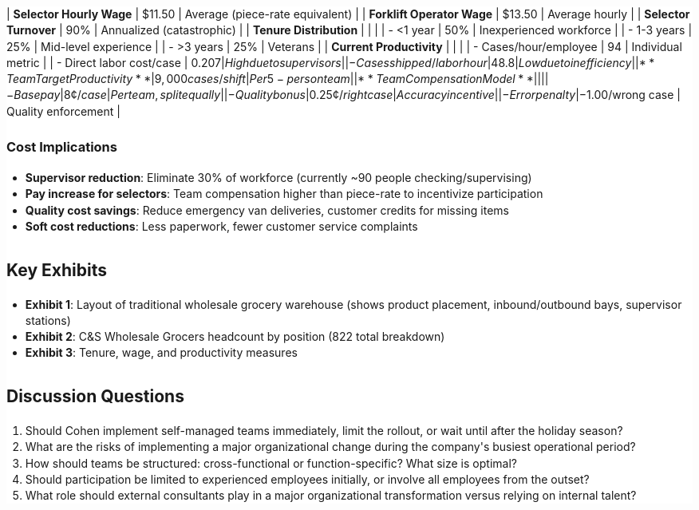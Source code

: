 | **Selector Hourly Wage** | $11.50 | Average (piece-rate equivalent) |
| **Forklift Operator Wage** | $13.50 | Average hourly |
| **Selector Turnover** | 90% | Annualized (catastrophic) |
| **Tenure Distribution** | | |
| - <1 year | 50% | Inexperienced workforce |
| - 1-3 years | 25% | Mid-level experience |
| - >3 years | 25% | Veterans |
| **Current Productivity** | | |
| - Cases/hour/employee | 94 | Individual metric |
| - Direct labor cost/case | $0.207 | High due to supervisors |
| - Cases shipped/labor hour | 48.8 | Low due to inefficiency |
| **Team Target Productivity** | 9,000 cases/shift | Per 5-person team |
| **Team Compensation Model** | | |
| - Base pay | 8¢/case | Per team, split equally |
| - Quality bonus | 0.25¢/right case | Accuracy incentive |
| - Error penalty | -$1.00/wrong case | Quality enforcement |

### Cost Implications
- **Supervisor reduction**: Eliminate 30% of workforce (currently ~90 people checking/supervising)
- **Pay increase for selectors**: Team compensation higher than piece-rate to incentivize participation
- **Quality cost savings**: Reduce emergency van deliveries, customer credits for missing items
- **Soft cost reductions**: Less paperwork, fewer customer service complaints

## Key Exhibits
- **Exhibit 1**: Layout of traditional wholesale grocery warehouse (shows product placement, inbound/outbound bays, supervisor stations)
- **Exhibit 2**: C&S Wholesale Grocers headcount by position (822 total breakdown)
- **Exhibit 3**: Tenure, wage, and productivity measures

## Discussion Questions
1. Should Cohen implement self-managed teams immediately, limit the rollout, or wait until after the holiday season?
2. What are the risks of implementing a major organizational change during the company's busiest operational period?
3. How should teams be structured: cross-functional or function-specific? What size is optimal?
4. Should participation be limited to experienced employees initially, or involve all employees from the outset?
5. What role should external consultants play in a major organizational transformation versus relying on internal talent?
